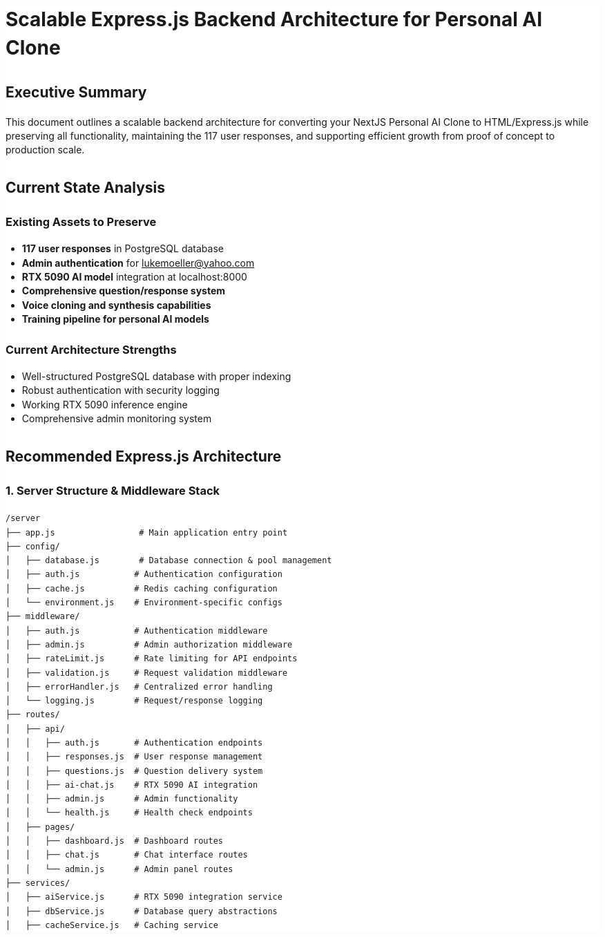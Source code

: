 # Scalable Express.js Backend Architecture for Personal AI Clone

## Executive Summary

This document outlines a scalable backend architecture for converting your NextJS Personal AI Clone to HTML/Express.js while preserving all functionality, maintaining the 117 user responses, and supporting efficient growth from proof of concept to production scale.

## Current State Analysis

### Existing Assets to Preserve
- **117 user responses** in PostgreSQL database
- **Admin authentication** for lukemoeller@yahoo.com 
- **RTX 5090 AI model** integration at localhost:8000
- **Comprehensive question/response system**
- **Voice cloning and synthesis capabilities**
- **Training pipeline for personal AI models**

### Current Architecture Strengths
- Well-structured PostgreSQL database with proper indexing
- Robust authentication with security logging
- Working RTX 5090 inference engine
- Comprehensive admin monitoring system

## Recommended Express.js Architecture

### 1. Server Structure & Middleware Stack

```
/server
├── app.js                 # Main application entry point
├── config/
│   ├── database.js        # Database connection & pool management
│   ├── auth.js           # Authentication configuration
│   ├── cache.js          # Redis caching configuration
│   └── environment.js    # Environment-specific configs
├── middleware/
│   ├── auth.js           # Authentication middleware
│   ├── admin.js          # Admin authorization middleware
│   ├── rateLimit.js      # Rate limiting for API endpoints
│   ├── validation.js     # Request validation middleware
│   ├── errorHandler.js   # Centralized error handling
│   └── logging.js        # Request/response logging
├── routes/
│   ├── api/
│   │   ├── auth.js       # Authentication endpoints
│   │   ├── responses.js  # User response management
│   │   ├── questions.js  # Question delivery system
│   │   ├── ai-chat.js    # RTX 5090 AI integration
│   │   ├── admin.js      # Admin functionality
│   │   └── health.js     # Health check endpoints
│   ├── pages/
│   │   ├── dashboard.js  # Dashboard routes
│   │   ├── chat.js       # Chat interface routes
│   │   └── admin.js      # Admin panel routes
├── services/
│   ├── aiService.js      # RTX 5090 integration service
│   ├── dbService.js      # Database query abstractions
│   ├── cacheService.js   # Caching service
```
